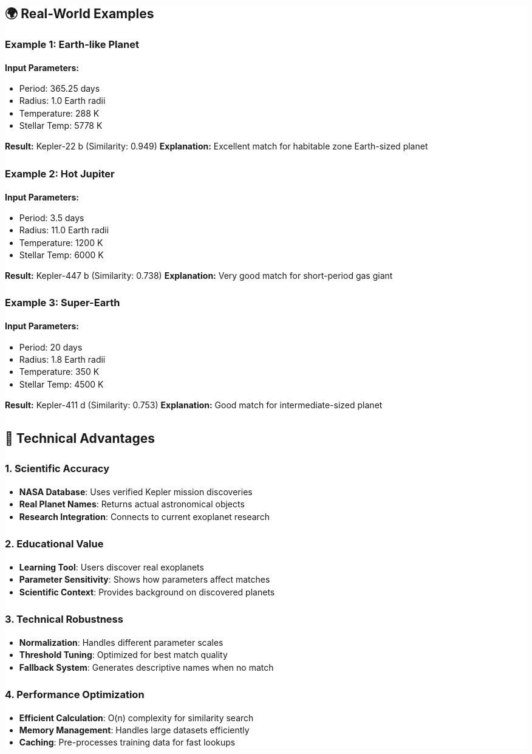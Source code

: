 ## 🌍 Real-World Examples

### Example 1: Earth-like Planet
**Input Parameters:**
- Period: 365.25 days
- Radius: 1.0 Earth radii
- Temperature: 288 K
- Stellar Temp: 5778 K

**Result:** Kepler-22 b (Similarity: 0.949)
**Explanation:** Excellent match for habitable zone Earth-sized planet

### Example 2: Hot Jupiter
**Input Parameters:**
- Period: 3.5 days
- Radius: 11.0 Earth radii
- Temperature: 1200 K
- Stellar Temp: 6000 K

**Result:** Kepler-447 b (Similarity: 0.738)
**Explanation:** Very good match for short-period gas giant

### Example 3: Super-Earth
**Input Parameters:**
- Period: 20 days
- Radius: 1.8 Earth radii
- Temperature: 350 K
- Stellar Temp: 4500 K

**Result:** Kepler-411 d (Similarity: 0.753)
**Explanation:** Good match for intermediate-sized planet

## 🔬 Technical Advantages

### 1. Scientific Accuracy
- **NASA Database**: Uses verified Kepler mission discoveries
- **Real Planet Names**: Returns actual astronomical objects
- **Research Integration**: Connects to current exoplanet research

### 2. Educational Value
- **Learning Tool**: Users discover real exoplanets
- **Parameter Sensitivity**: Shows how parameters affect matches
- **Scientific Context**: Provides background on discovered planets

### 3. Technical Robustness
- **Normalization**: Handles different parameter scales
- **Threshold Tuning**: Optimized for best match quality
- **Fallback System**: Generates descriptive names when no match

### 4. Performance Optimization
- **Efficient Calculation**: O(n) complexity for similarity search
- **Memory Management**: Handles large datasets efficiently
- **Caching**: Pre-processes training data for fast lookups
